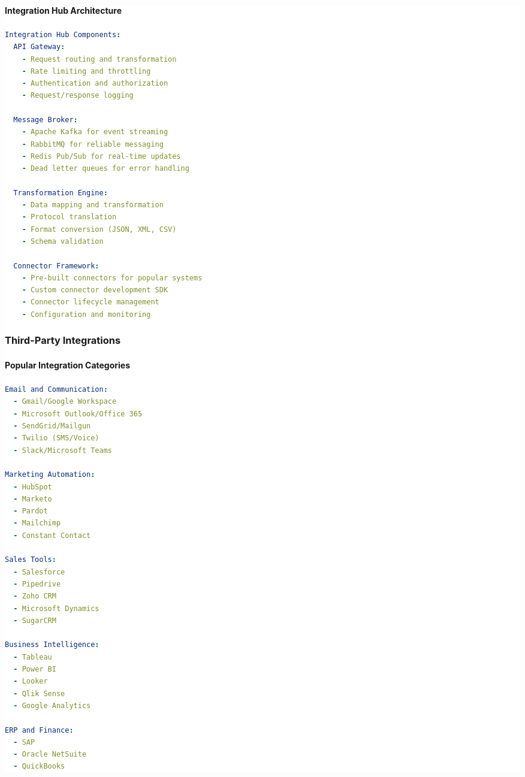 #### Integration Hub Architecture
```yaml
Integration Hub Components:
  API Gateway:
    - Request routing and transformation
    - Rate limiting and throttling
    - Authentication and authorization
    - Request/response logging
  
  Message Broker:
    - Apache Kafka for event streaming
    - RabbitMQ for reliable messaging
    - Redis Pub/Sub for real-time updates
    - Dead letter queues for error handling
  
  Transformation Engine:
    - Data mapping and transformation
    - Protocol translation
    - Format conversion (JSON, XML, CSV)
    - Schema validation
  
  Connector Framework:
    - Pre-built connectors for popular systems
    - Custom connector development SDK
    - Connector lifecycle management
    - Configuration and monitoring
```

### Third-Party Integrations

#### Popular Integration Categories
```yaml
Email and Communication:
  - Gmail/Google Workspace
  - Microsoft Outlook/Office 365
  - SendGrid/Mailgun
  - Twilio (SMS/Voice)
  - Slack/Microsoft Teams

Marketing Automation:
  - HubSpot
  - Marketo
  - Pardot
  - Mailchimp
  - Constant Contact

Sales Tools:
  - Salesforce
  - Pipedrive
  - Zoho CRM
  - Microsoft Dynamics
  - SugarCRM

Business Intelligence:
  - Tableau
  - Power BI
  - Looker
  - Qlik Sense
  - Google Analytics

ERP and Finance:
  - SAP
  - Oracle NetSuite
  - QuickBooks
```